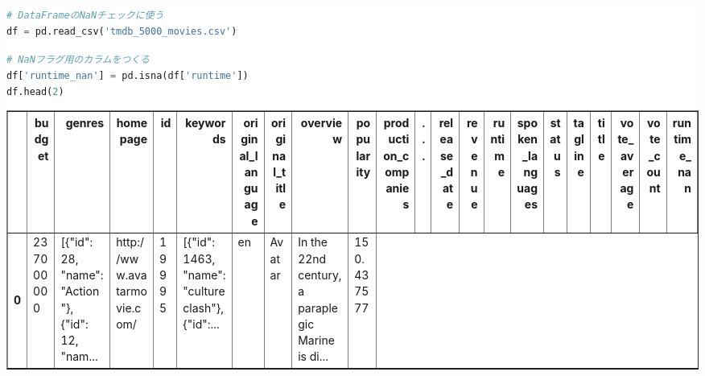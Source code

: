 
```python
# DataFrameのNaNチェックに使う
df = pd.read_csv('tmdb_5000_movies.csv')
```

```python
# NaNフラグ用のカラムをつくる
df['runtime_nan'] = pd.isna(df['runtime'])
df.head(2)
```




<div>
<style scoped>
    .dataframe tbody tr th:only-of-type {
        vertical-align: middle;
    }

    .dataframe tbody tr th {
        vertical-align: top;
    }

    .dataframe thead th {
        text-align: right;
    }
</style>
<table border="1" class="dataframe">
  <thead>
    <tr style="text-align: right;">
      <th></th>
      <th>budget</th>
      <th>genres</th>
      <th>homepage</th>
      <th>id</th>
      <th>keywords</th>
      <th>original_language</th>
      <th>original_title</th>
      <th>overview</th>
      <th>popularity</th>
      <th>production_companies</th>
      <th>...</th>
      <th>release_date</th>
      <th>revenue</th>
      <th>runtime</th>
      <th>spoken_languages</th>
      <th>status</th>
      <th>tagline</th>
      <th>title</th>
      <th>vote_average</th>
      <th>vote_count</th>
      <th>runtime_nan</th>
    </tr>
  </thead>
  <tbody>
    <tr>
      <th>0</th>
      <td>237000000</td>
      <td>[{"id": 28, "name": "Action"}, {"id": 12, "nam...</td>
      <td>http://www.avatarmovie.com/</td>
      <td>19995</td>
      <td>[{"id": 1463, "name": "culture clash"}, {"id":...</td>
      <td>en</td>
      <td>Avatar</td>
      <td>In the 22nd century, a paraplegic Marine is di...</td>
      <td>150.437577</td>